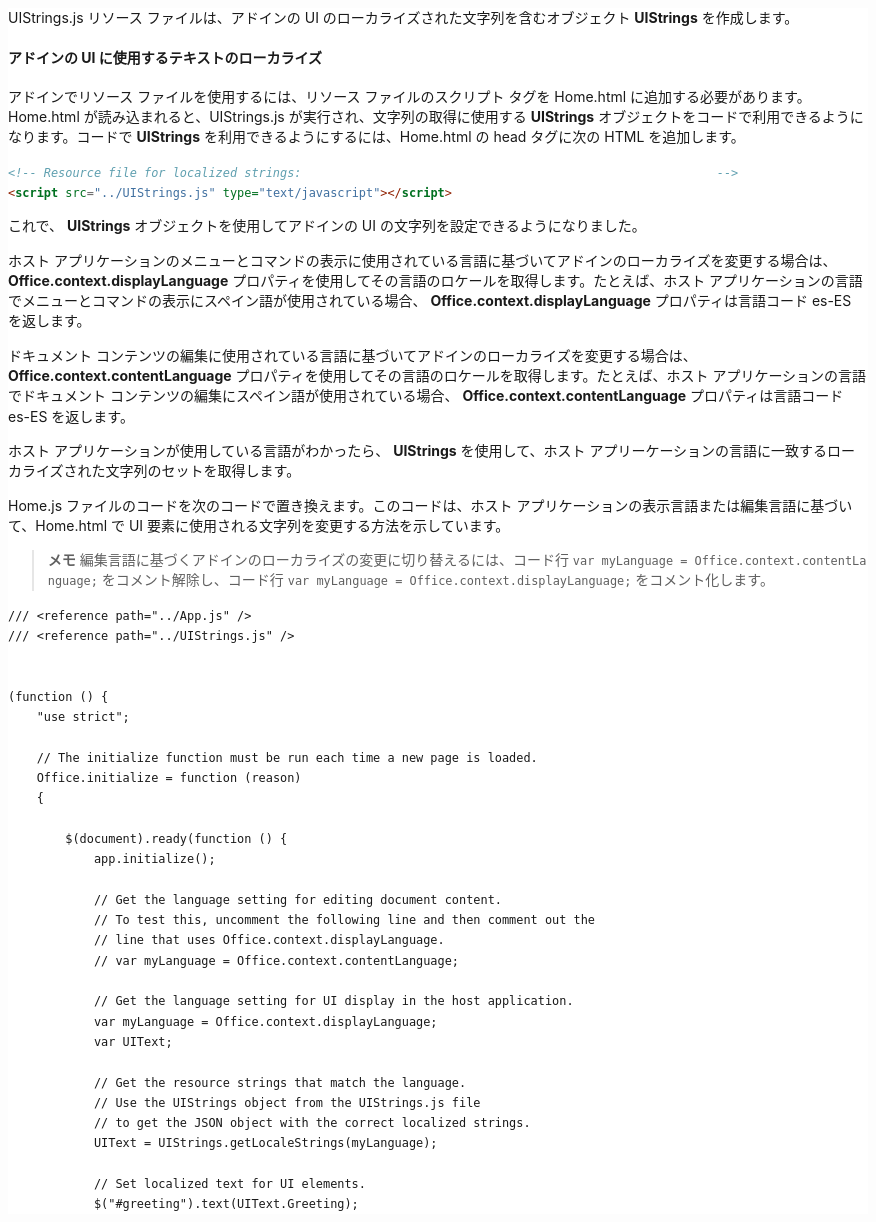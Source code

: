   ```
  ```

UIStrings.js リソース ファイルは、アドインの UI のローカライズされた文字列を含むオブジェクト  **UIStrings** を作成します。

#### アドインの UI に使用するテキストのローカライズ


アドインでリソース ファイルを使用するには、リソース ファイルのスクリプト タグを Home.html に追加する必要があります。Home.html が読み込まれると、UIStrings.js が実行され、文字列の取得に使用する  **UIStrings** オブジェクトをコードで利用できるようになります。コードで **UIStrings** を利用できるようにするには、Home.html の head タグに次の HTML を追加します。


```HTML
<!-- Resource file for localized strings:                                                          -->
<script src="../UIStrings.js" type="text/javascript"></script>
```

これで、 **UIStrings** オブジェクトを使用してアドインの UI の文字列を設定できるようになりました。

ホスト アプリケーションのメニューとコマンドの表示に使用されている言語に基づいてアドインのローカライズを変更する場合は、 **Office.context.displayLanguage** プロパティを使用してその言語のロケールを取得します。たとえば、ホスト アプリケーションの言語でメニューとコマンドの表示にスペイン語が使用されている場合、 **Office.context.displayLanguage** プロパティは言語コード es-ES を返します。

ドキュメント コンテンツの編集に使用されている言語に基づいてアドインのローカライズを変更する場合は、 **Office.context.contentLanguage** プロパティを使用してその言語のロケールを取得します。たとえば、ホスト アプリケーションの言語でドキュメント コンテンツの編集にスペイン語が使用されている場合、 **Office.context.contentLanguage** プロパティは言語コード es-ES を返します。

ホスト アプリケーションが使用している言語がわかったら、 **UIStrings** を使用して、ホスト アプリーケーションの言語に一致するローカライズされた文字列のセットを取得します。

Home.js ファイルのコードを次のコードで置き換えます。このコードは、ホスト アプリケーションの表示言語または編集言語に基づいて、Home.html で UI 要素に使用される文字列を変更する方法を示しています。


 >**メモ**  編集言語に基づくアドインのローカライズの変更に切り替えるには、コード行  `var myLanguage = Office.context.contentLanguage;` をコメント解除し、コード行 `var myLanguage = Office.context.displayLanguage;` をコメント化します。




```
/// <reference path="../App.js" />
/// <reference path="../UIStrings.js" />


(function () {
    "use strict";

    // The initialize function must be run each time a new page is loaded.
    Office.initialize = function (reason)
    {
       
        $(document).ready(function () {
            app.initialize();

            // Get the language setting for editing document content.
            // To test this, uncomment the following line and then comment out the
            // line that uses Office.context.displayLanguage.
            // var myLanguage = Office.context.contentLanguage;

            // Get the language setting for UI display in the host application.
            var myLanguage = Office.context.displayLanguage;            
            var UIText;

            // Get the resource strings that match the language.
            // Use the UIStrings object from the UIStrings.js file
            // to get the JSON object with the correct localized strings.
            UIText = UIStrings.getLocaleStrings(myLanguage);            

            // Set localized text for UI elements.
            $("#greeting").text(UIText.Greeting);
```